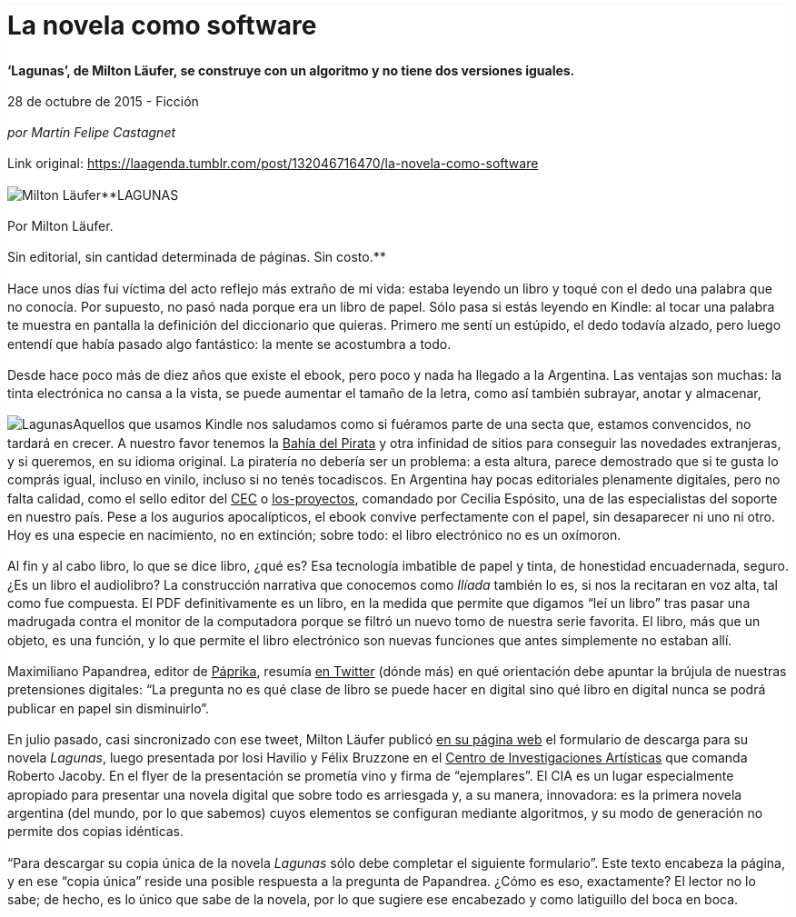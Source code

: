 # La novela como software

**‘Lagunas’, de Milton Läufer, se construye con un algoritmo y no tiene dos versiones iguales.**

28 de octubre de 2015 - Ficción

_por Martín Felipe Castagnet_

Link original: https://laagenda.tumblr.com/post/132046716470/la-novela-como-software

![Milton Läufer](https://64.media.tumblr.com/f186449b0224ae78d1dcb57e8d68f1e7/tumblr_inline_pk0laaqVLT1t6q87u_500.jpg)**LAGUNAS  

Por Milton Läufer.  

Sin editorial, sin cantidad determinada de páginas. Sin costo.**

Hace unos días fui víctima del acto reflejo más extraño de mi vida: estaba leyendo un libro y toqué con el dedo una palabra que no conocía. Por supuesto, no pasó nada porque era un libro de papel. Sólo pasa si estás leyendo en Kindle: al tocar una palabra te muestra en pantalla la definición del diccionario que quieras. Primero me sentí un estúpido, el dedo todavía alzado, pero luego entendí que había pasado algo fantástico: la mente se acostumbra a todo.

Desde hace poco más de diez años que existe el ebook, pero poco y nada ha llegado a la Argentina. Las ventajas son muchas: la tinta electrónica no cansa a la vista, se puede aumentar el tamaño de la letra, como así también subrayar, anotar y almacenar, 

![Lagunas](https://64.media.tumblr.com/6b2993fcf9264ecd14f51423c48fdd67/tumblr_inline_pk0labtP5Y1t6q87u_250.jpg)Aquellos que usamos Kindle nos saludamos como si fuéramos parte de una secta que, estamos convencidos, no tardará en crecer. A nuestro favor tenemos la [Bahía del Pirata](https://pirateproxy.la/) y otra infinidad de sitios para conseguir las novedades extranjeras, y si queremos, en su idioma original. La piratería no debería ser un problema: a esta altura, parece demostrado que si te gusta lo comprás igual, incluso en vinilo, incluso si no tenés tocadiscos. En Argentina hay pocas editoriales plenamente digitales, pero no falta calidad, como el sello editor del [CEC](http://elcec.com.ar/) o [los-proyectos](http://los-proyectos.com.ar/), comandado por Cecilia Espósito, una de las especialistas del soporte en nuestro país. Pese a los augurios apocalípticos, el ebook convive perfectamente con el papel, sin desaparecer ni uno ni otro. Hoy es una especie en nacimiento, no en extinción; sobre todo: el libro electrónico no es un oxímoron.

Al fin y al cabo libro, lo que se dice libro, ¿qué es? Esa tecnología imbatible de papel y tinta, de honestidad encuadernada, seguro. ¿Es un libro el audiolibro? La construcción narrativa que conocemos como *Ilíada* también lo es, si nos la recitaran en voz alta, tal como fue compuesta. El PDF definitivamente es un libro, en la medida que permite que digamos “leí un libro” tras pasar una madrugada contra el monitor de la computadora porque se filtró un nuevo tomo de nuestra serie favorita. El libro, más que un objeto, es una función, y lo que permite el libro electrónico son nuevas funciones que antes simplemente no estaban allí.

Maximiliano Papandrea, editor de [Páprika](http://www.editorialpaprika.com/), resumía [en Twitter](https://twitter.com/MaxiPapandrea/status/631951145880064000) (dónde más) en qué orientación debe apuntar la brújula de nuestras pretensiones digitales: “La pregunta no es qué clase de libro se puede hacer en digital sino qué libro en digital nunca se podrá publicar en papel sin disminuirlo”.

En julio pasado, casi sincronizado con ese tweet, Milton Läufer publicó [en su página web](http://miltonlaufer.com.ar/lagunas/) el formulario de descarga para su novela *Lagunas*, luego presentada por Iosi Havilio y Félix Bruzzone en el [Centro de Investigaciones Artísticas](http://www.ciacentro.org.ar/) que comanda Roberto Jacoby. En el flyer de la presentación se prometía vino y firma de “ejemplares”. El CIA es un lugar especialmente apropiado para presentar una novela digital que sobre todo es arriesgada y, a su manera, innovadora: es la primera novela argentina (del mundo, por lo que sabemos) cuyos elementos se configuran mediante algoritmos, y su modo de generación no permite dos copias idénticas.

“Para descargar su copia única de la novela *Lagunas* sólo debe completar el siguiente formulario”. Este texto encabeza la página, y en ese “copia única” reside una posible respuesta a la pregunta de Papandrea. ¿Cómo es eso, exactamente? El lector no lo sabe; de hecho, es lo único que sabe de la novela, por lo que sugiere ese encabezado y como latiguillo del boca en boca. 
